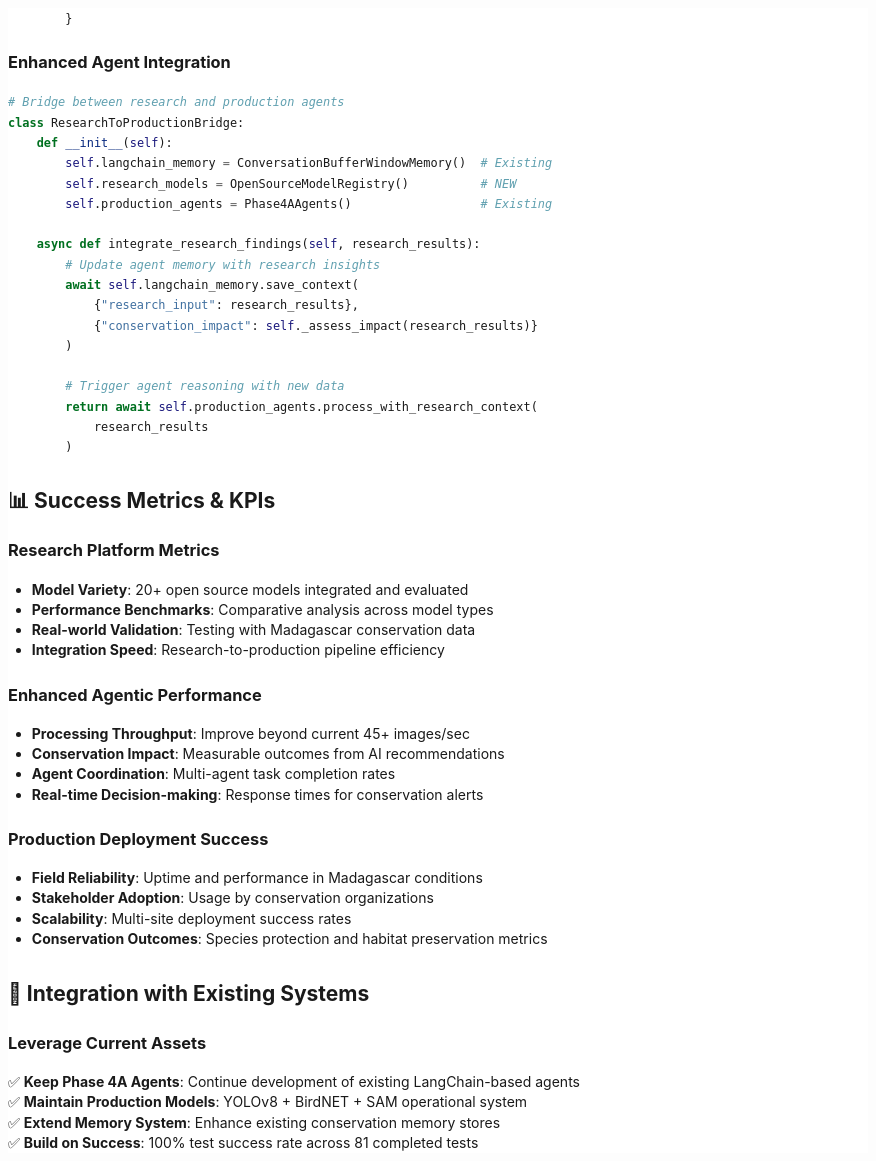 ```python
        }
```

### **Enhanced Agent Integration**

```python
# Bridge between research and production agents
class ResearchToProductionBridge:
    def __init__(self):
        self.langchain_memory = ConversationBufferWindowMemory()  # Existing
        self.research_models = OpenSourceModelRegistry()          # NEW
        self.production_agents = Phase4AAgents()                  # Existing
    
    async def integrate_research_findings(self, research_results):
        # Update agent memory with research insights
        await self.langchain_memory.save_context(
            {"research_input": research_results},
            {"conservation_impact": self._assess_impact(research_results)}
        )
        
        # Trigger agent reasoning with new data
        return await self.production_agents.process_with_research_context(
            research_results
        )
```

## 📊 **Success Metrics & KPIs**

### **Research Platform Metrics**
- **Model Variety**: 20+ open source models integrated and evaluated
- **Performance Benchmarks**: Comparative analysis across model types
- **Real-world Validation**: Testing with Madagascar conservation data
- **Integration Speed**: Research-to-production pipeline efficiency

### **Enhanced Agentic Performance**
- **Processing Throughput**: Improve beyond current 45+ images/sec
- **Conservation Impact**: Measurable outcomes from AI recommendations
- **Agent Coordination**: Multi-agent task completion rates
- **Real-time Decision-making**: Response times for conservation alerts

### **Production Deployment Success**
- **Field Reliability**: Uptime and performance in Madagascar conditions
- **Stakeholder Adoption**: Usage by conservation organizations
- **Scalability**: Multi-site deployment success rates
- **Conservation Outcomes**: Species protection and habitat preservation metrics

## 🔄 **Integration with Existing Systems**

### **Leverage Current Assets**
✅ **Keep Phase 4A Agents**: Continue development of existing LangChain-based agents  
✅ **Maintain Production Models**: YOLOv8 + BirdNET + SAM operational system  
✅ **Extend Memory System**: Enhance existing conservation memory stores  
✅ **Build on Success**: 100% test success rate across 81 completed tests  
